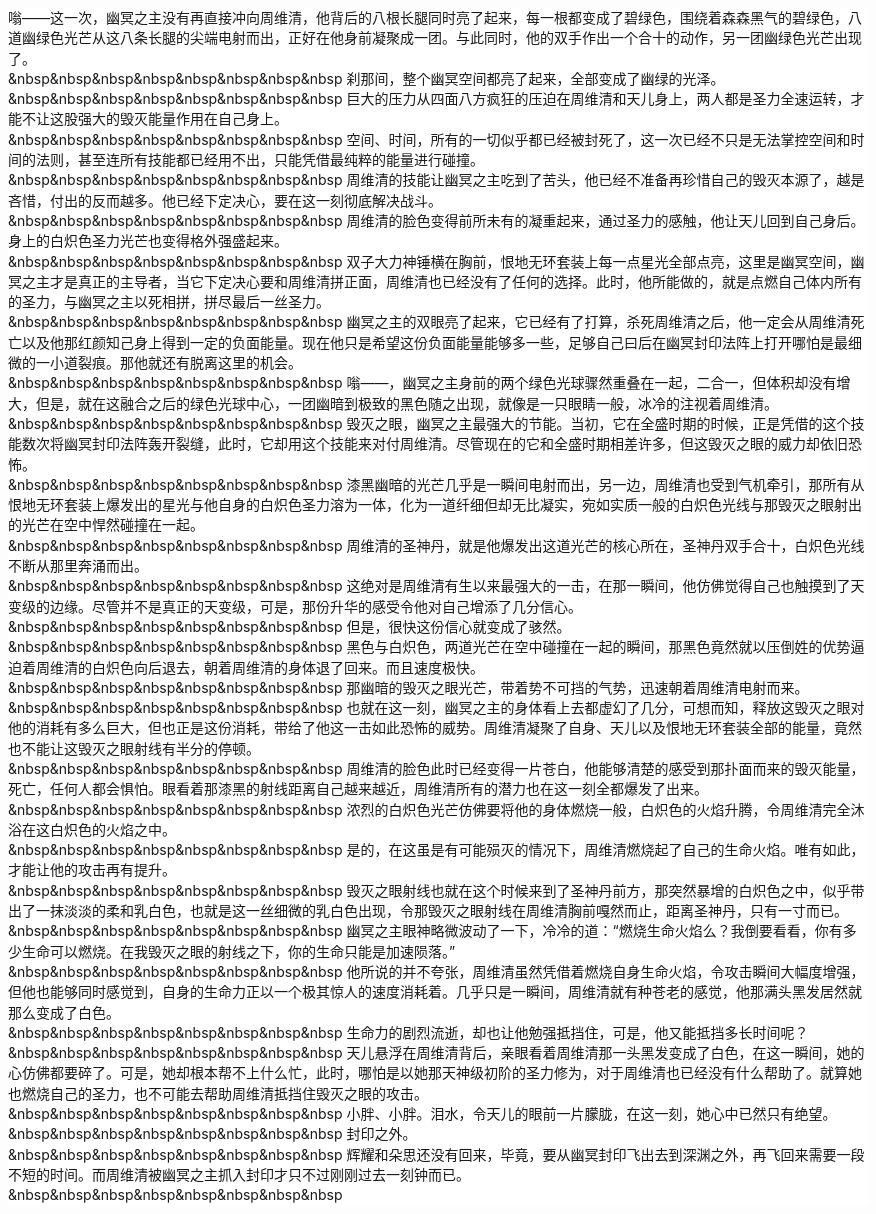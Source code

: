  嗡——这一次，幽冥之主没有再直接冲向周维清，他背后的八根长腿同时亮了起来，每一根都变成了碧绿色，围绕着森森黑气的碧绿色，八道幽绿色光芒从这八条长腿的尖端电射而出，正好在他身前凝聚成一团。与此同时，他的双手作出一个合十的动作，另一团幽绿色光芒出现了。
 <br/>&nbsp&nbsp&nbsp&nbsp&nbsp&nbsp&nbsp&nbsp
 刹那间，整个幽冥空间都亮了起来，全部变成了幽绿的光泽。
 <br/>&nbsp&nbsp&nbsp&nbsp&nbsp&nbsp&nbsp&nbsp
 巨大的压力从四面八方疯狂的压迫在周维清和天儿身上，两人都是圣力全速运转，才能不让这股强大的毁灭能量作用在自己身上。
 <br/>&nbsp&nbsp&nbsp&nbsp&nbsp&nbsp&nbsp&nbsp
 空间、时间，所有的一切似乎都已经被封死了，这一次已经不只是无法掌控空间和时间的法则，甚至连所有技能都已经用不出，只能凭借最纯粹的能量进行碰撞。
 <br/>&nbsp&nbsp&nbsp&nbsp&nbsp&nbsp&nbsp&nbsp
 周维清的技能让幽冥之主吃到了苦头，他已经不准备再珍惜自己的毁灭本源了，越是吝惜，付出的反而越多。他已经下定决心，要在这一刻彻底解决战斗。
 <br/>&nbsp&nbsp&nbsp&nbsp&nbsp&nbsp&nbsp&nbsp
 周维清的脸色变得前所未有的凝重起来，通过圣力的感触，他让天儿回到自己身后。身上的白炽色圣力光芒也变得格外强盛起来。
 <br/>&nbsp&nbsp&nbsp&nbsp&nbsp&nbsp&nbsp&nbsp
 双子大力神锤横在胸前，恨地无环套装上每一点星光全部点亮，这里是幽冥空间，幽冥之主才是真正的主导者，当它下定决心要和周维清拼正面，周维清也已经没有了任何的选择。此时，他所能做的，就是点燃自己体内所有的圣力，与幽冥之主以死相拼，拼尽最后一丝圣力。
 <br/>&nbsp&nbsp&nbsp&nbsp&nbsp&nbsp&nbsp&nbsp
 幽冥之主的双眼亮了起来，它已经有了打算，杀死周维清之后，他一定会从周维清死亡以及他那红颜知己身上得到一定的负面能量。现在他只是希望这份负面能量能够多一些，足够自己曰后在幽冥封印法阵上打开哪怕是最细微的一小道裂痕。那他就还有脱离这里的机会。
 <br/>&nbsp&nbsp&nbsp&nbsp&nbsp&nbsp&nbsp&nbsp
 嗡——，幽冥之主身前的两个绿色光球骤然重叠在一起，二合一，但体积却没有增大，但是，就在这融合之后的绿色光球中心，一团幽暗到极致的黑色随之出现，就像是一只眼睛一般，冰冷的注视着周维清。
 <br/>&nbsp&nbsp&nbsp&nbsp&nbsp&nbsp&nbsp&nbsp
 毁灭之眼，幽冥之主最强大的节能。当初，它在全盛时期的时候，正是凭借的这个技能数次将幽冥封印法阵轰开裂缝，此时，它却用这个技能来对付周维清。尽管现在的它和全盛时期相差许多，但这毁灭之眼的威力却依旧恐怖。
 <br/>&nbsp&nbsp&nbsp&nbsp&nbsp&nbsp&nbsp&nbsp
 漆黑幽暗的光芒几乎是一瞬间电射而出，另一边，周维清也受到气机牵引，那所有从恨地无环套装上爆发出的星光与他自身的白炽色圣力溶为一体，化为一道纤细但却无比凝实，宛如实质一般的白炽色光线与那毁灭之眼射出的光芒在空中悍然碰撞在一起。
 <br/>&nbsp&nbsp&nbsp&nbsp&nbsp&nbsp&nbsp&nbsp
 周维清的圣神丹，就是他爆发出这道光芒的核心所在，圣神丹双手合十，白炽色光线不断从那里奔涌而出。
 <br/>&nbsp&nbsp&nbsp&nbsp&nbsp&nbsp&nbsp&nbsp
 这绝对是周维清有生以来最强大的一击，在那一瞬间，他仿佛觉得自己也触摸到了天变级的边缘。尽管并不是真正的天变级，可是，那份升华的感受令他对自己增添了几分信心。
 <br/>&nbsp&nbsp&nbsp&nbsp&nbsp&nbsp&nbsp&nbsp
 但是，很快这份信心就变成了骇然。
 <br/>&nbsp&nbsp&nbsp&nbsp&nbsp&nbsp&nbsp&nbsp
 黑色与白炽色，两道光芒在空中碰撞在一起的瞬间，那黑色竟然就以压倒姓的优势逼迫着周维清的白炽色向后退去，朝着周维清的身体退了回来。而且速度极快。
 <br/>&nbsp&nbsp&nbsp&nbsp&nbsp&nbsp&nbsp&nbsp
 那幽暗的毁灭之眼光芒，带着势不可挡的气势，迅速朝着周维清电射而来。
 <br/>&nbsp&nbsp&nbsp&nbsp&nbsp&nbsp&nbsp&nbsp
 也就在这一刻，幽冥之主的身体看上去都虚幻了几分，可想而知，释放这毁灭之眼对他的消耗有多么巨大，但也正是这份消耗，带给了他这一击如此恐怖的威势。周维清凝聚了自身、天儿以及恨地无环套装全部的能量，竟然也不能让这毁灭之眼射线有半分的停顿。
 <br/>&nbsp&nbsp&nbsp&nbsp&nbsp&nbsp&nbsp&nbsp
 周维清的脸色此时已经变得一片苍白，他能够清楚的感受到那扑面而来的毁灭能量，死亡，任何人都会惧怕。眼看着那漆黑的射线距离自己越来越近，周维清所有的潜力也在这一刻全都爆发了出来。
 <br/>&nbsp&nbsp&nbsp&nbsp&nbsp&nbsp&nbsp&nbsp
 浓烈的白炽色光芒仿佛要将他的身体燃烧一般，白炽色的火焰升腾，令周维清完全沐浴在这白炽色的火焰之中。
 <br/>&nbsp&nbsp&nbsp&nbsp&nbsp&nbsp&nbsp&nbsp
 是的，在这虽是有可能殒灭的情况下，周维清燃烧起了自己的生命火焰。唯有如此，才能让他的攻击再有提升。
 <br/>&nbsp&nbsp&nbsp&nbsp&nbsp&nbsp&nbsp&nbsp
 毁灭之眼射线也就在这个时候来到了圣神丹前方，那突然暴增的白炽色之中，似乎带出了一抹淡淡的柔和乳白色，也就是这一丝细微的乳白色出现，令那毁灭之眼射线在周维清胸前嘎然而止，距离圣神丹，只有一寸而已。
 <br/>&nbsp&nbsp&nbsp&nbsp&nbsp&nbsp&nbsp&nbsp
 幽冥之主眼神略微波动了一下，冷冷的道：“燃烧生命火焰么？我倒要看看，你有多少生命可以燃烧。在我毁灭之眼的射线之下，你的生命只能是加速陨落。”
 <br/>&nbsp&nbsp&nbsp&nbsp&nbsp&nbsp&nbsp&nbsp
 他所说的并不夸张，周维清虽然凭借着燃烧自身生命火焰，令攻击瞬间大幅度增强，但他也能够同时感觉到，自身的生命力正以一个极其惊人的速度消耗着。几乎只是一瞬间，周维清就有种苍老的感觉，他那满头黑发居然就那么变成了白色。
 <br/>&nbsp&nbsp&nbsp&nbsp&nbsp&nbsp&nbsp&nbsp
 生命力的剧烈流逝，却也让他勉强抵挡住，可是，他又能抵挡多长时间呢？
 <br/>&nbsp&nbsp&nbsp&nbsp&nbsp&nbsp&nbsp&nbsp
 天儿悬浮在周维清背后，亲眼看着周维清那一头黑发变成了白色，在这一瞬间，她的心仿佛都要碎了。可是，她却根本帮不上什么忙，此时，哪怕是以她那天神级初阶的圣力修为，对于周维清也已经没有什么帮助了。就算她也燃烧自己的圣力，也不可能去帮助周维清抵挡住毁灭之眼的攻击。
 <br/>&nbsp&nbsp&nbsp&nbsp&nbsp&nbsp&nbsp&nbsp
 小胖、小胖。泪水，令天儿的眼前一片朦胧，在这一刻，她心中已然只有绝望。
 <br/>&nbsp&nbsp&nbsp&nbsp&nbsp&nbsp&nbsp&nbsp
 封印之外。
 <br/>&nbsp&nbsp&nbsp&nbsp&nbsp&nbsp&nbsp&nbsp
 辉耀和朵思还没有回来，毕竟，要从幽冥封印飞出去到深渊之外，再飞回来需要一段不短的时间。而周维清被幽冥之主抓入封印才只不过刚刚过去一刻钟而已。
 <br/>&nbsp&nbsp&nbsp&nbsp&nbsp&nbsp&nbsp&nbsp